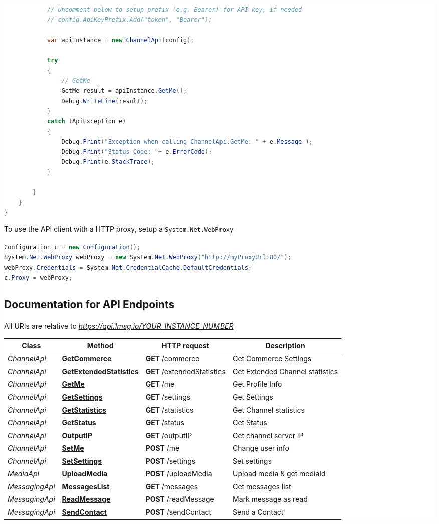 ```csharp
            // Uncomment below to setup prefix (e.g. Bearer) for API key, if needed
            // config.ApiKeyPrefix.Add("token", "Bearer");

            var apiInstance = new ChannelApi(config);

            try
            {
                // GetMe
                GetMe result = apiInstance.GetMe();
                Debug.WriteLine(result);
            }
            catch (ApiException e)
            {
                Debug.Print("Exception when calling ChannelApi.GetMe: " + e.Message );
                Debug.Print("Status Code: "+ e.ErrorCode);
                Debug.Print(e.StackTrace);
            }

        }
    }
}
```

To use the API client with a HTTP proxy, setup a `System.Net.WebProxy`
```csharp
Configuration c = new Configuration();
System.Net.WebProxy webProxy = new System.Net.WebProxy("http://myProxyUrl:80/");
webProxy.Credentials = System.Net.CredentialCache.DefaultCredentials;
c.Proxy = webProxy;
```

## Documentation for API Endpoints

All URIs are relative to *https://api.1msg.io/YOUR_INSTANCE_NUMBER*

Class | Method | HTTP request | Description
------------ | ------------- | ------------- | -------------
*ChannelApi* | [**GetCommerce**](https://github.com/1msg/1sdk/tree/main/csharp/docs/ChannelApi.md#getcommerce) | **GET** /commerce | Get Commerce Settings
*ChannelApi* | [**GetExtendedStatistics**](https://github.com/1msg/1sdk/tree/main/csharp/docs/ChannelApi.md#getextendedstatistics) | **GET** /extendedStatistics | Get Extended Channel statistics
*ChannelApi* | [**GetMe**](https://github.com/1msg/1sdk/tree/main/csharp/docs/ChannelApi.md#getme) | **GET** /me | Get Profile Info
*ChannelApi* | [**GetSettings**](https://github.com/1msg/1sdk/tree/main/csharp/docs/ChannelApi.md#getsettings) | **GET** /settings | Get Settings
*ChannelApi* | [**GetStatistics**](https://github.com/1msg/1sdk/tree/main/csharp/docs/ChannelApi.md#getstatistics) | **GET** /statistics | Get Channel statistics
*ChannelApi* | [**GetStatus**](https://github.com/1msg/1sdk/tree/main/csharp/docs/ChannelApi.md#getstatus) | **GET** /status |  Get Status
*ChannelApi* | [**OutputIP**](https://github.com/1msg/1sdk/tree/main/csharp/docs/ChannelApi.md#outputip) | **GET** /outputIP | Get channel server IP
*ChannelApi* | [**SetMe**](https://github.com/1msg/1sdk/tree/main/csharp/docs/ChannelApi.md#setme) | **POST** /me | Change user info
*ChannelApi* | [**SetSettings**](https://github.com/1msg/1sdk/tree/main/csharp/docs/ChannelApi.md#setsettings) | **POST** /settings | Set settings
*MediaApi* | [**UploadMedia**](https://github.com/1msg/1sdk/tree/main/csharp/docs/MediaApi.md#uploadmedia) | **POST** /uploadMedia | Upload media & get mediaId
*MessagingApi* | [**MessagesList**](https://github.com/1msg/1sdk/tree/main/csharp/docs/MessagingApi.md#messageslist) | **GET** /messages | Get messages list
*MessagingApi* | [**ReadMessage**](https://github.com/1msg/1sdk/tree/main/csharp/docs/MessagingApi.md#readmessage) | **POST** /readMessage | Mark message as read
*MessagingApi* | [**SendContact**](https://github.com/1msg/1sdk/tree/main/csharp/docs/MessagingApi.md#sendcontact) | **POST** /sendContact | Send a Contact